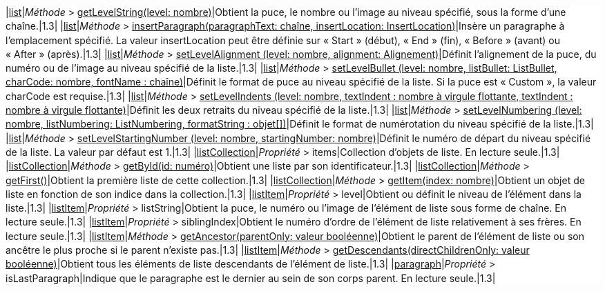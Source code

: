 |[list](https://github.com/OfficeDev/office-js-docs/blob/WordJs_1.3_Openspec/reference/word/list.md)|_Méthode_ > [getLevelString(level: nombre)](https://github.com/OfficeDev/office-js-docs/blob/WordJs_1.3_Openspec/reference/word/list.md#getlevelstringlevel-number)|Obtient la puce, le nombre ou l’image au niveau spécifié, sous la forme d’une chaîne.|1.3|
|[list](https://github.com/OfficeDev/office-js-docs/blob/WordJs_1.3_Openspec/reference/word/list.md)|_Méthode_ > [insertParagraph(paragraphText: chaîne, insertLocation: InsertLocation)](https://github.com/OfficeDev/office-js-docs/blob/WordJs_1.3_Openspec/reference/word/list.md#insertparagraphparagraphtext-string-insertlocation-insertlocation)|Insère un paragraphe à l’emplacement spécifié. La valeur insertLocation peut être définie sur « Start » (début), « End » (fin), « Before » (avant) ou « After » (après).|1.3|
|[list](https://github.com/OfficeDev/office-js-docs/blob/WordJs_1.3_Openspec/reference/word/list.md)|_Méthode_ > [setLevelAlignment (level: nombre, alignment: Alignement)](https://github.com/OfficeDev/office-js-docs/blob/WordJs_1.3_Openspec/reference/word/list.md#setlevelalignmentlevel-number-alignment-alignment)|Définit l’alignement de la puce, du numéro ou de l’image au niveau spécifié de la liste.|1.3|
|[list](https://github.com/OfficeDev/office-js-docs/blob/WordJs_1.3_Openspec/reference/word/list.md)|_Méthode_ > [setLevelBullet (level: nombre, listBullet: ListBullet, charCode: nombre, fontName : chaîne)](https://github.com/OfficeDev/office-js-docs/blob/WordJs_1.3_Openspec/reference/word/list.md#setlevelbulletlevel-number-listbullet-listbullet-charcode-number-fontname-string)|Définit le format de puce au niveau spécifié de la liste. Si la puce est « Custom », la valeur charCode est requise.|1.3|
|[list](https://github.com/OfficeDev/office-js-docs/blob/WordJs_1.3_Openspec/reference/word/list.md)|_Méthode_ > [setLevelIndents (level: nombre, textIndent : nombre à virgule flottante, textIndent : nombre à virgule flottante)](https://github.com/OfficeDev/office-js-docs/blob/WordJs_1.3_Openspec/reference/word/list.md#setlevelindentslevel-number-textindent-float-textindent-float)|Définit les deux retraits du niveau spécifié de la liste.|1.3|
|[list](https://github.com/OfficeDev/office-js-docs/blob/WordJs_1.3_Openspec/reference/word/list.md)|_Méthode_ > [setLevelNumbering (level: nombre, listNumbering: ListNumbering, formatString : objet[])](https://github.com/OfficeDev/office-js-docs/blob/WordJs_1.3_Openspec/reference/word/list.md#setlevelnumberinglevel-number-listnumbering-listnumbering-formatstring-object)|Définit le format de numérotation du niveau spécifié de la liste.|1.3|
|[list](https://github.com/OfficeDev/office-js-docs/blob/WordJs_1.3_Openspec/reference/word/list.md)|_Méthode_ > [setLevelStartingNumber (level: nombre, startingNumber: nombre)](https://github.com/OfficeDev/office-js-docs/blob/WordJs_1.3_Openspec/reference/word/list.md#setlevelstartingnumberlevel-number-startingnumber-number)|Définit le numéro de départ du niveau spécifié de la liste. La valeur par défaut est 1.|1.3|
|[listCollection](https://github.com/OfficeDev/office-js-docs/blob/WordJs_1.3_Openspec/reference/word/listcollection.md)|_Propriété_ > items|Collection d’objets de liste. En lecture seule.|1.3|
|[listCollection](https://github.com/OfficeDev/office-js-docs/blob/WordJs_1.3_Openspec/reference/word/listcollection.md)|_Méthode_ > [getById(id: numéro)](https://github.com/OfficeDev/office-js-docs/blob/WordJs_1.3_Openspec/reference/word/listcollection.md#getbyidid-number)|Obtient une liste par son identificateur.|1.3|
|[listCollection](https://github.com/OfficeDev/office-js-docs/blob/WordJs_1.3_Openspec/reference/word/listcollection.md)|_Méthode_ > [getFirst()](https://github.com/OfficeDev/office-js-docs/blob/WordJs_1.3_Openspec/reference/word/listcollection.md#getfirst)|Obtient la première liste de cette collection.|1.3|
|[listCollection](https://github.com/OfficeDev/office-js-docs/blob/WordJs_1.3_Openspec/reference/word/listcollection.md)|_Méthode_ > [getItem(index: nombre)](https://github.com/OfficeDev/office-js-docs/blob/WordJs_1.3_Openspec/reference/word/listcollection.md#getitemindex-number)|Obtient un objet de liste en fonction de son indice dans la collection.|1.3|
|[listItem](https://github.com/OfficeDev/office-js-docs/blob/WordJs_1.3_Openspec/reference/word/listitem.md)|_Propriété_ > level|Obtient ou définit le niveau de l’élément dans la liste.|1.3|
|[listItem](https://github.com/OfficeDev/office-js-docs/blob/WordJs_1.3_Openspec/reference/word/listitem.md)|_Propriété_ > listString|Obtient la puce, le numéro ou l’image de l’élément de liste sous forme de chaîne. En lecture seule.|1.3|
|[listItem](https://github.com/OfficeDev/office-js-docs/blob/WordJs_1.3_Openspec/reference/word/listitem.md)|_Propriété_ > siblingIndex|Obtient le numéro d’ordre de l’élément de liste relativement à ses frères. En lecture seule.|1.3|
|[listItem](https://github.com/OfficeDev/office-js-docs/blob/WordJs_1.3_Openspec/reference/word/listitem.md)|_Méthode_ > [getAncestor(parentOnly: valeur booléenne)](https://github.com/OfficeDev/office-js-docs/blob/WordJs_1.3_Openspec/reference/word/listitem.md#getancestorparentonly-bool)|Obtient le parent de l’élément de liste ou son ancêtre le plus proche si le parent n’existe pas.|1.3|
|[listItem](https://github.com/OfficeDev/office-js-docs/blob/WordJs_1.3_Openspec/reference/word/listitem.md)|_Méthode_ > [getDescendants(directChildrenOnly: valeur booléenne)](https://github.com/OfficeDev/office-js-docs/blob/WordJs_1.3_Openspec/reference/word/listitem.md#getdescendantsdirectchildrenonly-bool)|Obtient tous les éléments de liste descendants de l’élément de liste.|1.3|
|[paragraph](https://github.com/OfficeDev/office-js-docs/blob/WordJs_1.3_Openspec/reference/word/paragraph.md)|_Propriété_ > isLastParagraph|Indique que le paragraphe est le dernier au sein de son corps parent. En lecture seule.|1.3|
